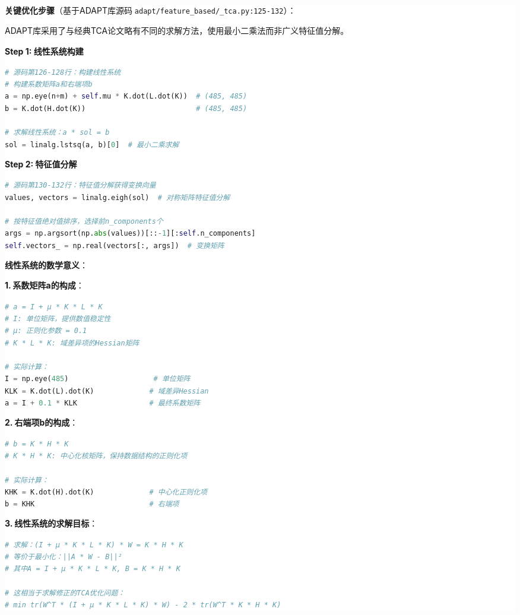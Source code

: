 **关键优化步骤**（基于ADAPT库源码 `adapt/feature_based/_tca.py:125-132`）：

ADAPT库采用了与经典TCA论文略有不同的求解方法，使用最小二乘法而非广义特征值分解。

**Step 1: 线性系统构建**
```python
# 源码第126-128行：构建线性系统
# 构建系数矩阵a和右端项b
a = np.eye(n+m) + self.mu * K.dot(L.dot(K))  # (485, 485)
b = K.dot(H.dot(K))                          # (485, 485)

# 求解线性系统：a * sol = b
sol = linalg.lstsq(a, b)[0]  # 最小二乘求解
```

**Step 2: 特征值分解**
```python
# 源码第130-132行：特征值分解获得变换向量
values, vectors = linalg.eigh(sol)  # 对称矩阵特征值分解

# 按特征值绝对值排序，选择前n_components个
args = np.argsort(np.abs(values))[::-1][:self.n_components]
self.vectors_ = np.real(vectors[:, args])  # 变换矩阵
```

**线性系统的数学意义**：

**1. 系数矩阵a的构成**：
```python
# a = I + μ * K * L * K
# I: 单位矩阵，提供数值稳定性
# μ: 正则化参数 = 0.1
# K * L * K: 域差异项的Hessian矩阵

# 实际计算：
I = np.eye(485)                    # 单位矩阵
KLK = K.dot(L).dot(K)             # 域差异Hessian
a = I + 0.1 * KLK                 # 最终系数矩阵
```

**2. 右端项b的构成**：
```python
# b = K * H * K
# K * H * K: 中心化核矩阵，保持数据结构的正则化项

# 实际计算：
KHK = K.dot(H).dot(K)             # 中心化正则化项
b = KHK                           # 右端项
```

**3. 线性系统的求解目标**：
```python
# 求解：(I + μ * K * L * K) * W = K * H * K
# 等价于最小化：||A * W - B||²
# 其中A = I + μ * K * L * K, B = K * H * K

# 这相当于求解修正的TCA优化问题：
# min tr(W^T * (I + μ * K * L * K) * W) - 2 * tr(W^T * K * H * K)
```
